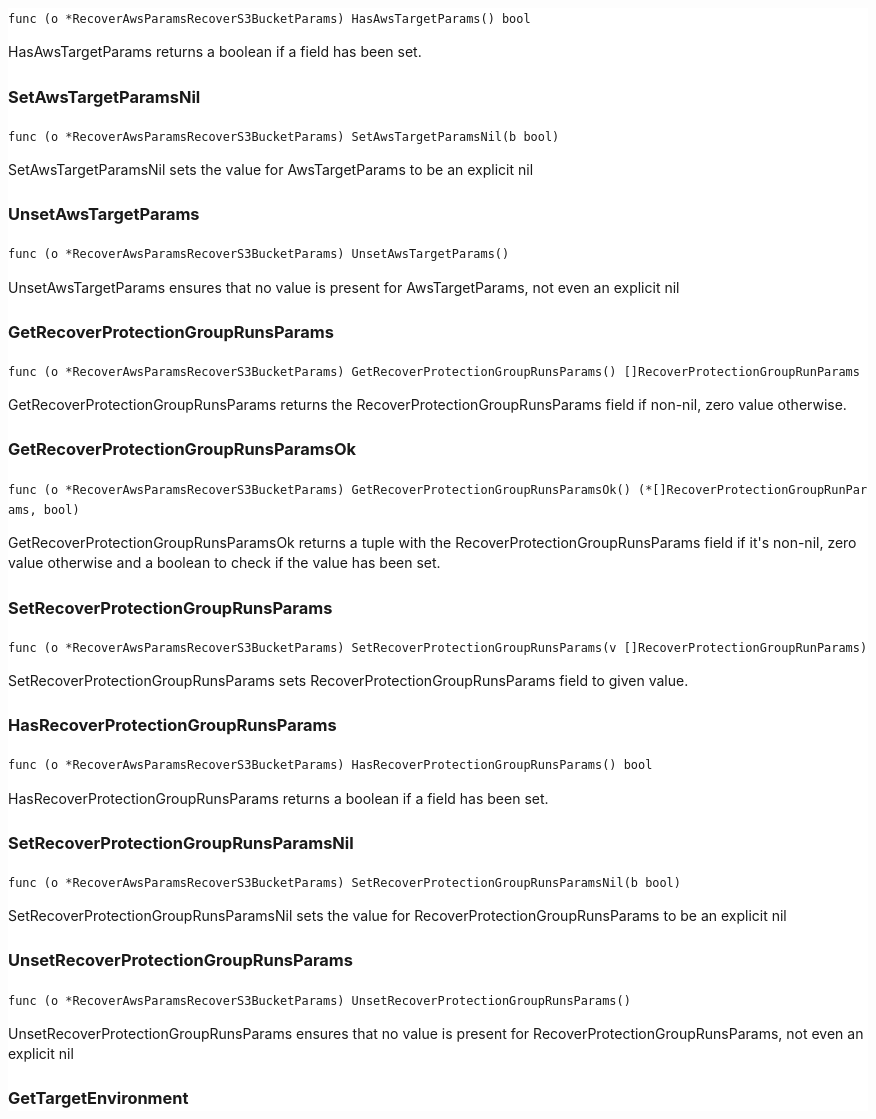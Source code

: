 `func (o *RecoverAwsParamsRecoverS3BucketParams) HasAwsTargetParams() bool`

HasAwsTargetParams returns a boolean if a field has been set.

### SetAwsTargetParamsNil

`func (o *RecoverAwsParamsRecoverS3BucketParams) SetAwsTargetParamsNil(b bool)`

 SetAwsTargetParamsNil sets the value for AwsTargetParams to be an explicit nil

### UnsetAwsTargetParams
`func (o *RecoverAwsParamsRecoverS3BucketParams) UnsetAwsTargetParams()`

UnsetAwsTargetParams ensures that no value is present for AwsTargetParams, not even an explicit nil
### GetRecoverProtectionGroupRunsParams

`func (o *RecoverAwsParamsRecoverS3BucketParams) GetRecoverProtectionGroupRunsParams() []RecoverProtectionGroupRunParams`

GetRecoverProtectionGroupRunsParams returns the RecoverProtectionGroupRunsParams field if non-nil, zero value otherwise.

### GetRecoverProtectionGroupRunsParamsOk

`func (o *RecoverAwsParamsRecoverS3BucketParams) GetRecoverProtectionGroupRunsParamsOk() (*[]RecoverProtectionGroupRunParams, bool)`

GetRecoverProtectionGroupRunsParamsOk returns a tuple with the RecoverProtectionGroupRunsParams field if it's non-nil, zero value otherwise
and a boolean to check if the value has been set.

### SetRecoverProtectionGroupRunsParams

`func (o *RecoverAwsParamsRecoverS3BucketParams) SetRecoverProtectionGroupRunsParams(v []RecoverProtectionGroupRunParams)`

SetRecoverProtectionGroupRunsParams sets RecoverProtectionGroupRunsParams field to given value.

### HasRecoverProtectionGroupRunsParams

`func (o *RecoverAwsParamsRecoverS3BucketParams) HasRecoverProtectionGroupRunsParams() bool`

HasRecoverProtectionGroupRunsParams returns a boolean if a field has been set.

### SetRecoverProtectionGroupRunsParamsNil

`func (o *RecoverAwsParamsRecoverS3BucketParams) SetRecoverProtectionGroupRunsParamsNil(b bool)`

 SetRecoverProtectionGroupRunsParamsNil sets the value for RecoverProtectionGroupRunsParams to be an explicit nil

### UnsetRecoverProtectionGroupRunsParams
`func (o *RecoverAwsParamsRecoverS3BucketParams) UnsetRecoverProtectionGroupRunsParams()`

UnsetRecoverProtectionGroupRunsParams ensures that no value is present for RecoverProtectionGroupRunsParams, not even an explicit nil
### GetTargetEnvironment
